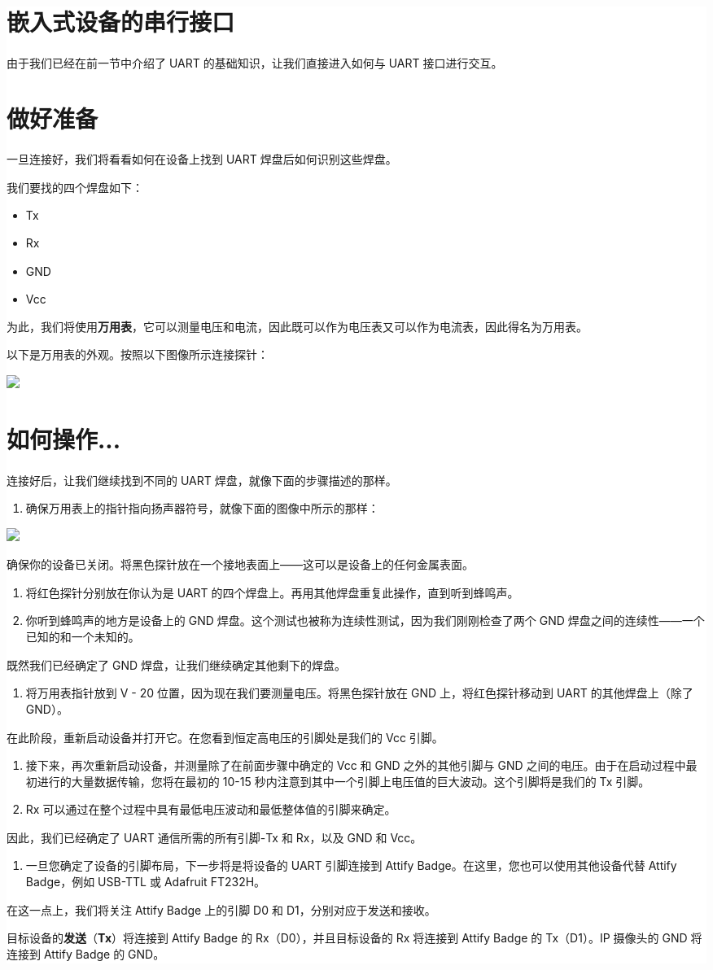 # 嵌入式设备的串行接口

由于我们已经在前一节中介绍了 UART 的基础知识，让我们直接进入如何与 UART 接口进行交互。

# 做好准备

一旦连接好，我们将看看如何在设备上找到 UART 焊盘后如何识别这些焊盘。

我们要找的四个焊盘如下：

+   Tx

+   Rx

+   GND

+   Vcc

为此，我们将使用**万用表**，它可以测量电压和电流，因此既可以作为电压表又可以作为电流表，因此得名为万用表。

以下是万用表的外观。按照以下图像所示连接探针：

![](img/f061597a-b724-4541-a1e5-c3ea6437dfd7.png)

# 如何操作...

连接好后，让我们继续找到不同的 UART 焊盘，就像下面的步骤描述的那样。

1.  确保万用表上的指针指向扬声器符号，就像下面的图像中所示的那样：

![](img/b06d22e4-8cd9-4ac9-a6a5-9caa1e456c1c.png)

确保你的设备已关闭。将黑色探针放在一个接地表面上——这可以是设备上的任何金属表面。

1.  将红色探针分别放在你认为是 UART 的四个焊盘上。再用其他焊盘重复此操作，直到听到蜂鸣声。

1.  你听到蜂鸣声的地方是设备上的 GND 焊盘。这个测试也被称为连续性测试，因为我们刚刚检查了两个 GND 焊盘之间的连续性——一个已知的和一个未知的。

既然我们已经确定了 GND 焊盘，让我们继续确定其他剩下的焊盘。

1.  将万用表指针放到 V - 20 位置，因为现在我们要测量电压。将黑色探针放在 GND 上，将红色探针移动到 UART 的其他焊盘上（除了 GND）。

在此阶段，重新启动设备并打开它。在您看到恒定高电压的引脚处是我们的 Vcc 引脚。

1.  接下来，再次重新启动设备，并测量除了在前面步骤中确定的 Vcc 和 GND 之外的其他引脚与 GND 之间的电压。由于在启动过程中最初进行的大量数据传输，您将在最初的 10-15 秒内注意到其中一个引脚上电压值的巨大波动。这个引脚将是我们的 Tx 引脚。

1.  Rx 可以通过在整个过程中具有最低电压波动和最低整体值的引脚来确定。

因此，我们已经确定了 UART 通信所需的所有引脚-Tx 和 Rx，以及 GND 和 Vcc。

1.  一旦您确定了设备的引脚布局，下一步将是将设备的 UART 引脚连接到 Attify Badge。在这里，您也可以使用其他设备代替 Attify Badge，例如 USB-TTL 或 Adafruit FT232H。

在这一点上，我们将关注 Attify Badge 上的引脚 D0 和 D1，分别对应于发送和接收。

目标设备的**发送**（**Tx**）将连接到 Attify Badge 的 Rx（D0），并且目标设备的 Rx 将连接到 Attify Badge 的 Tx（D1）。IP 摄像头的 GND 将连接到 Attify Badge 的 GND。
